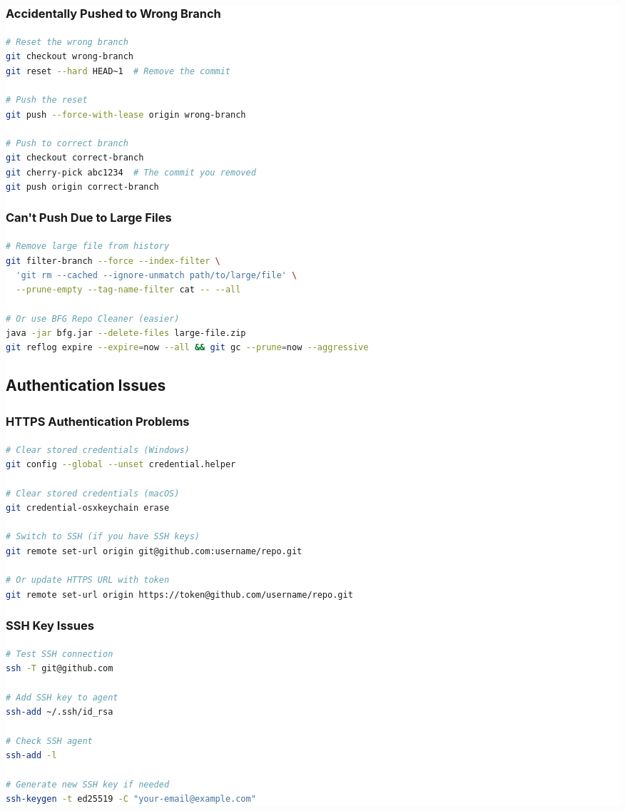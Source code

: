 ### Accidentally Pushed to Wrong Branch
```bash
# Reset the wrong branch
git checkout wrong-branch
git reset --hard HEAD~1  # Remove the commit

# Push the reset
git push --force-with-lease origin wrong-branch

# Push to correct branch
git checkout correct-branch
git cherry-pick abc1234  # The commit you removed
git push origin correct-branch
```

### Can't Push Due to Large Files
```bash
# Remove large file from history
git filter-branch --force --index-filter \
  'git rm --cached --ignore-unmatch path/to/large/file' \
  --prune-empty --tag-name-filter cat -- --all

# Or use BFG Repo Cleaner (easier)
java -jar bfg.jar --delete-files large-file.zip
git reflog expire --expire=now --all && git gc --prune=now --aggressive
```

## Authentication Issues

### HTTPS Authentication Problems
```bash
# Clear stored credentials (Windows)
git config --global --unset credential.helper

# Clear stored credentials (macOS)
git credential-osxkeychain erase

# Switch to SSH (if you have SSH keys)
git remote set-url origin git@github.com:username/repo.git

# Or update HTTPS URL with token
git remote set-url origin https://token@github.com/username/repo.git
```

### SSH Key Issues
```bash
# Test SSH connection
ssh -T git@github.com

# Add SSH key to agent
ssh-add ~/.ssh/id_rsa

# Check SSH agent
ssh-add -l

# Generate new SSH key if needed
ssh-keygen -t ed25519 -C "your-email@example.com"
```
